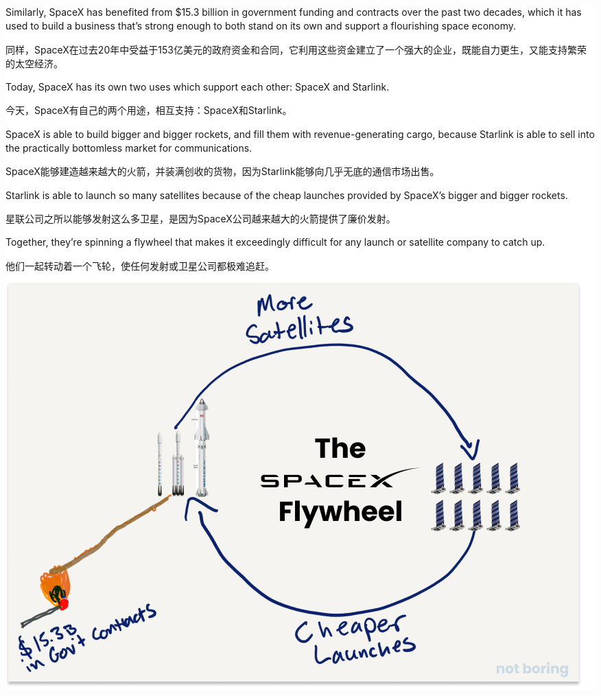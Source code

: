 Similarly, SpaceX has benefited from $15.3 billion in government funding and contracts over the past two decades, which it has used to build a business that’s strong enough to both stand on its own and support a flourishing space economy.   

同样，SpaceX在过去20年中受益于153亿美元的政府资金和合同，它利用这些资金建立了一个强大的企业，既能自力更生，又能支持繁荣的太空经济。

Today, SpaceX has its own two uses which support each other: SpaceX and Starlink.  

今天，SpaceX有自己的两个用途，相互支持：SpaceX和Starlink。  

SpaceX is able to build bigger and bigger rockets, and fill them with revenue-generating cargo, because Starlink is able to sell into the practically bottomless market for communications.  

SpaceX能够建造越来越大的火箭，并装满创收的货物，因为Starlink能够向几乎无底的通信市场出售。  

Starlink is able to launch so many satellites because of the cheap launches provided by SpaceX’s bigger and bigger rockets.  

星联公司之所以能够发射这么多卫星，是因为SpaceX公司越来越大的火箭提供了廉价发射。  

Together, they’re spinning a flywheel that makes it exceedingly difficult for any launch or satellite company to catch up.   

他们一起转动着一个飞轮，使任何发射或卫星公司都极难追赶。

[![](https3A2F2Fsubstack-post-media.s3.amazonaws.com2Fpublic2Fimages2F4b0d3329-fb4e-4cf9-9f12-890702f76244_840x589.png)](https://substackcdn.com/image/fetch/f_auto,q_auto:good,fl_progressive:steep/https%3A%2F%2Fsubstack-post-media.s3.amazonaws.com%2Fpublic%2Fimages%2F4b0d3329-fb4e-4cf9-9f12-890702f76244_840x589.png)
